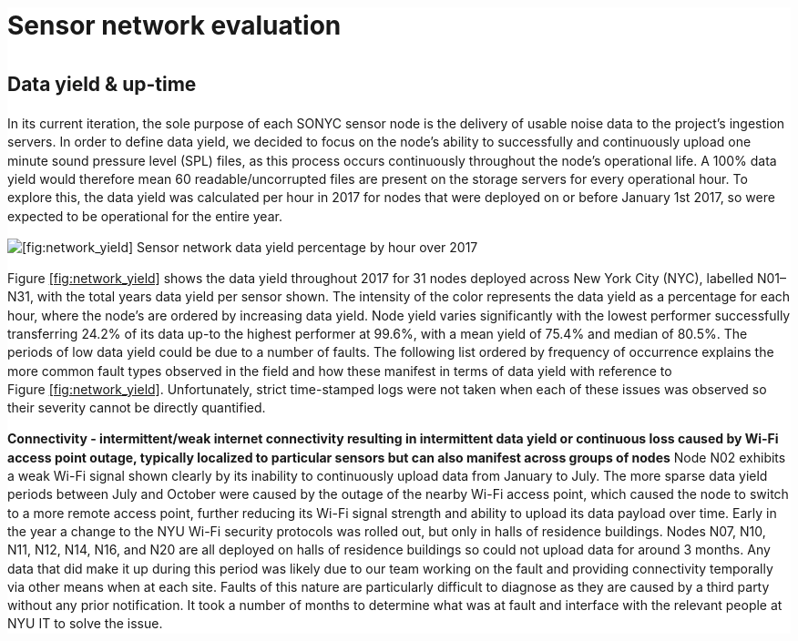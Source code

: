 # Sensor network evaluation

## Data yield & up-time

In its current iteration, the sole purpose of each SONYC sensor node is
the delivery of usable noise data to the project’s ingestion servers. In
order to define data yield, we decided to focus on the node’s ability to
successfully and continuously upload one minute sound pressure level
(SPL) files, as this process occurs continuously throughout the node’s
operational life. A 100% data yield would therefore mean 60
readable/uncorrupted files are present on the storage servers for every
operational hour. To explore this, the data yield was calculated per
hour in 2017 for nodes that were deployed on or before January 1st 2017,
so were expected to be operational for the entire
year.

![<span id="fig:network_yield" label="fig:network_yield">\[fig:network\_yield\]</span>
Sensor network data yield percentage by hour over
2017](images/network_yield.png)

Figure [\[fig:network\_yield\]](#fig:network_yield) shows the data yield
throughout 2017 for 31 nodes deployed across New York City (NYC),
labelled N01–N31, with the total years data yield per sensor shown. The
intensity of the color represents the data yield as a percentage for
each hour, where the node’s are ordered by increasing data yield. Node
yield varies significantly with the lowest performer successfully
transferring 24.2% of its data up-to the highest performer at 99.6%,
with a mean yield of 75.4% and median of 80.5%. The periods of low data
yield could be due to a number of faults. The following list ordered by
frequency of occurrence explains the more common fault types observed in
the field and how these manifest in terms of data yield with reference
to Figure [\[fig:network\_yield\]](#fig:network_yield). Unfortunately,
strict time-stamped logs were not taken when each of these issues was
observed so their severity cannot be directly quantified.

**Connectivity - intermittent/weak internet connectivity resulting in
intermittent data yield or continuous loss caused by Wi-Fi access point
outage, typically localized to particular sensors but can also manifest
across groups of nodes** Node N02 exhibits a weak Wi-Fi signal shown
clearly by its inability to continuously upload data from January to
July. The more sparse data yield periods between July and October were
caused by the outage of the nearby Wi-Fi access point, which caused the
node to switch to a more remote access point, further reducing its Wi-Fi
signal strength and ability to upload its data payload over time. Early
in the year a change to the NYU Wi-Fi security protocols was rolled out,
but only in halls of residence buildings. Nodes N07, N10, N11, N12, N14,
N16, and N20 are all deployed on halls of residence buildings so could
not upload data for around 3 months. Any data that did make it up during
this period was likely due to our team working on the fault and
providing connectivity temporally via other means when at each site.
Faults of this nature are particularly difficult to diagnose as they are
caused by a third party without any prior notification. It took a number
of months to determine what was at fault and interface with the relevant
people at NYU IT to solve the issue.

